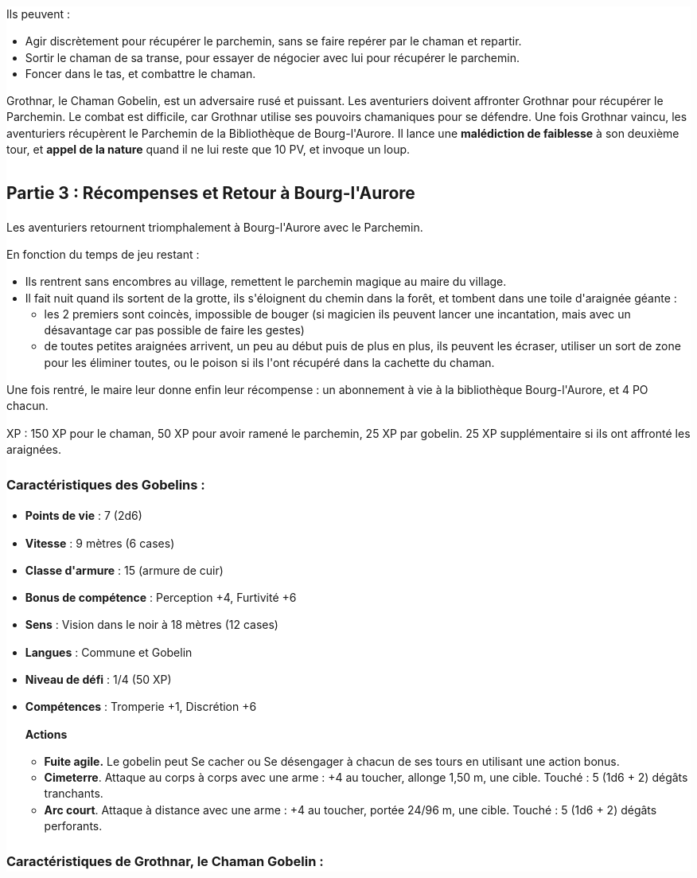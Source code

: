 Ils peuvent :
- Agir discrètement pour récupérer le parchemin, sans se faire repérer par le chaman et repartir.
- Sortir le chaman de sa transe, pour essayer de négocier avec lui pour récupérer le parchemin.
- Foncer dans le tas, et combattre le chaman.

Grothnar, le Chaman Gobelin, est un adversaire rusé et puissant. Les aventuriers doivent affronter Grothnar pour récupérer le Parchemin. Le combat est difficile, car Grothnar utilise ses pouvoirs chamaniques pour se défendre. Une fois Grothnar vaincu, les aventuriers récupèrent le Parchemin de la Bibliothèque de Bourg-l'Aurore.
Il lance une **malédiction de faiblesse** à son deuxième tour, et **appel de la nature** quand il ne lui reste que 10 PV, et invoque un loup.

## **Partie 3 : Récompenses et Retour à Bourg-l'Aurore**

Les aventuriers retournent triomphalement à Bourg-l'Aurore avec le Parchemin. 

En fonction du temps de jeu restant :
- Ils rentrent sans encombres au village, remettent le parchemin magique au maire du village.
- Il fait nuit quand ils sortent de la grotte, ils s'éloignent du chemin dans la forêt, et tombent dans une toile d'araignée géante :
    - les 2 premiers sont coincès, impossible de bouger (si magicien ils peuvent lancer une incantation, mais avec un désavantage car pas possible de faire les gestes)
    - de toutes petites araignées arrivent, un peu au début puis de plus en plus, ils peuvent les écraser, utiliser un sort de zone pour les éliminer toutes, ou le poison si ils l'ont récupéré dans la cachette du chaman.

Une fois rentré, le maire leur donne enfin leur récompense : un abonnement à vie à la bibliothèque Bourg-l'Aurore, et 4 PO chacun.

XP : 150 XP pour le chaman, 50 XP pour avoir ramené le parchemin, 25 XP par gobelin. 25 XP supplémentaire si ils ont affronté les araignées.

### **Caractéristiques des Gobelins :**

- **Points de vie** : 7 (2d6)
- **Vitesse** : 9 mètres (6 cases)
- **Classe d'armure** : 15 (armure de cuir)
- **Bonus de compétence** : Perception +4, Furtivité +6
- **Sens** : Vision dans le noir à 18 mètres (12 cases)
- **Langues** : Commune et Gobelin
- **Niveau de défi** : 1/4 (50 XP)
- **Compétences** : Tromperie +1, Discrétion +6

    **Actions**
    - **Fuite agile.** Le gobelin peut Se cacher ou Se désengager à
chacun de ses tours en utilisant une action bonus.
    - **Cimeterre**. Attaque au corps à corps avec une arme : +4 au
toucher, allonge 1,50 m, une cible. Touché : 5 (1d6 + 2)
dégâts tranchants.
    - **Arc court**. Attaque à distance avec une arme : +4 au
toucher, portée 24/96 m, une cible. Touché : 5 (1d6 + 2)
dégâts perforants.

### **Caractéristiques de Grothnar, le Chaman Gobelin :**
